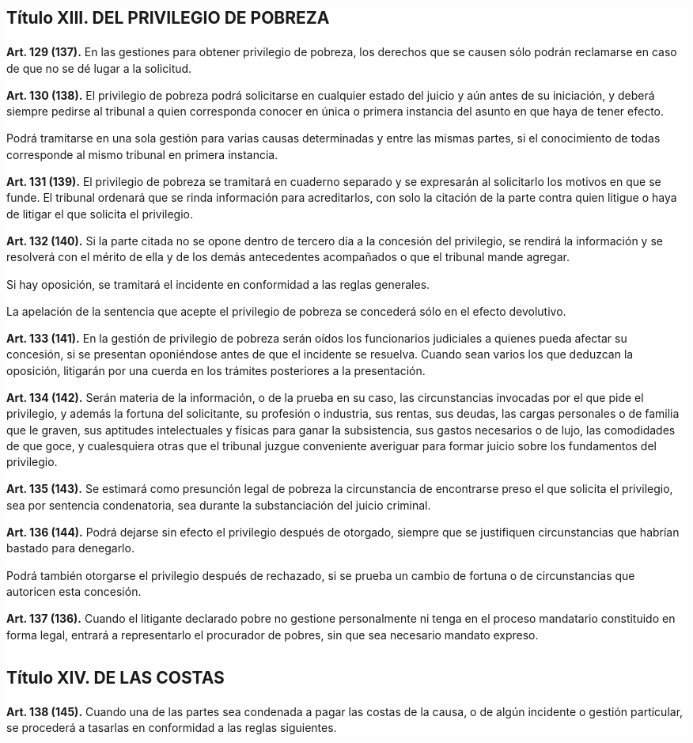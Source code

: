 
## Título XIII. DEL PRIVILEGIO DE POBREZA

**Art. 129 (137).** En las gestiones para obtener privilegio de pobreza, los derechos que se causen sólo podrán reclamarse en caso de que no se dé lugar a la solicitud.

**Art. 130 (138).** El privilegio de pobreza podrá solicitarse en cualquier estado del juicio y aún antes de su iniciación, y deberá siempre pedirse al tribunal a quien corresponda conocer en única o primera instancia del asunto en que haya de tener efecto.

Podrá tramitarse en una sola gestión para varias causas determinadas y entre las mismas partes, si el conocimiento de todas corresponde al mismo tribunal en primera instancia.

**Art. 131 (139).** El privilegio de pobreza se tramitará en cuaderno separado y se expresarán al solicitarlo los motivos en que se funde. El tribunal ordenará que se rinda información para acreditarlos, con solo la citación de la parte contra quien litigue o haya de litigar el que solicita el privilegio.

**Art. 132 (140).** Si la parte citada no se opone dentro de tercero día a la concesión del privilegio, se rendirá la información y se resolverá con el mérito de ella y de los demás antecedentes acompañados o que el tribunal mande agregar.

Si hay oposición, se tramitará el incidente en conformidad a las reglas generales.

La apelación de la sentencia que acepte el privilegio de pobreza se concederá sólo en el efecto devolutivo.

**Art. 133 (141).** En la gestión de privilegio de pobreza serán oídos los funcionarios judiciales a quienes pueda afectar su concesión, si se presentan oponiéndose antes de que el incidente se resuelva. Cuando sean varios los que deduzcan la oposición, litigarán por una cuerda en los trámites posteriores a la presentación.

**Art. 134 (142).** Serán materia de la información, o de la prueba en su caso, las circunstancias invocadas por el que pide el privilegio, y además la fortuna del solicitante, su profesión o industria, sus rentas, sus deudas, las cargas personales o de familia que le graven, sus aptitudes intelectuales y físicas para ganar la subsistencia, sus gastos necesarios o de lujo, las comodidades de que goce, y cualesquiera otras que el tribunal juzgue conveniente averiguar para formar juicio sobre los fundamentos del privilegio.

**Art. 135 (143).** Se estimará como presunción legal de pobreza la circunstancia de encontrarse preso el que solicita el privilegio, sea por sentencia condenatoria, sea durante la substanciación del juicio criminal.

**Art. 136 (144).** Podrá dejarse sin efecto el privilegio después de otorgado, siempre que se justifiquen circunstancias que habrían bastado para denegarlo.

Podrá también otorgarse el privilegio después de rechazado, si se prueba un cambio de fortuna o de circunstancias que autoricen esta concesión.

**Art. 137 (136).** Cuando el litigante declarado pobre no gestione personalmente ni tenga en el proceso mandatario constituido en forma legal, entrará a representarlo el procurador de pobres, sin que sea necesario mandato expreso.


## Título XIV. DE LAS COSTAS

**Art. 138 (145).** Cuando una de las partes sea condenada a pagar las costas de la causa, o de algún incidente o gestión particular, se procederá a tasarlas en conformidad a las reglas siguientes.

